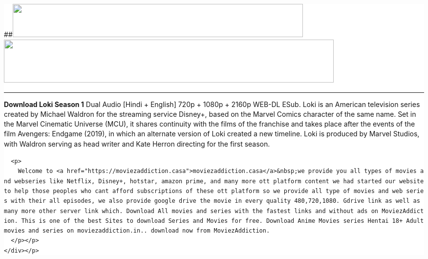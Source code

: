 ##<img loading="lazy" class="aligncenter" src="https://i1.wp.com/i.imgur.com/Ds7bb.gif?zoom=0.8099999785423279&ssl=1" width="594" height="68" /><img loading="lazy" class="aligncenter" src="https://moviezaddiction.casa//wp-content/uploads/2017/11/cooltext264331638999588.gif" width="675" height="88" /> 

* * *

<div class="bbcode_quote">
  <div class="summary_text">
    <div class="bbcode_quote">
      <p>
        <strong>Download Loki Season 1</strong> Dual Audio [Hindi + English] 720p + 1080p + 2160p WEB-DL ESub. Loki is an American television series created by Michael Waldron for the streaming service Disney+, based on the Marvel Comics character of the same name. Set in the Marvel Cinematic Universe (MCU), it shares continuity with the films of the franchise and takes place after the events of the film Avengers: Endgame (2019), in which an alternate version of Loki created a new timeline. Loki is produced by Marvel Studios, with Waldron serving as head writer and Kate Herron directing for the first season.
      </p>
      
      <p>
        Welcome to <a href="https://moviezaddiction.casa">moviezaddiction.casa</a>&nbsp;we provide you all types of movies and webseries like Netflix, Disney+, hotstar, amazon prime, and many more ott platform content we had started our website to help those peoples who cant afford subscriptions of these ott platform so we provide all type of movies and web series with their all episodes, we also provide google drive the movie in every quality 480,720,1080. Gdrive link as well as many more other server link which. Download All movies and series with the fastest links and without ads on MoviezAddiction. This is one of the best Sites to download Series and Movies for free. Download Anime Movies series Hentai 18+ Adult movies and series on moviezaddiction.in.. download now from MoviezAddiction.
      </p></p>
    </div></p>
  </div></p>
</div>
